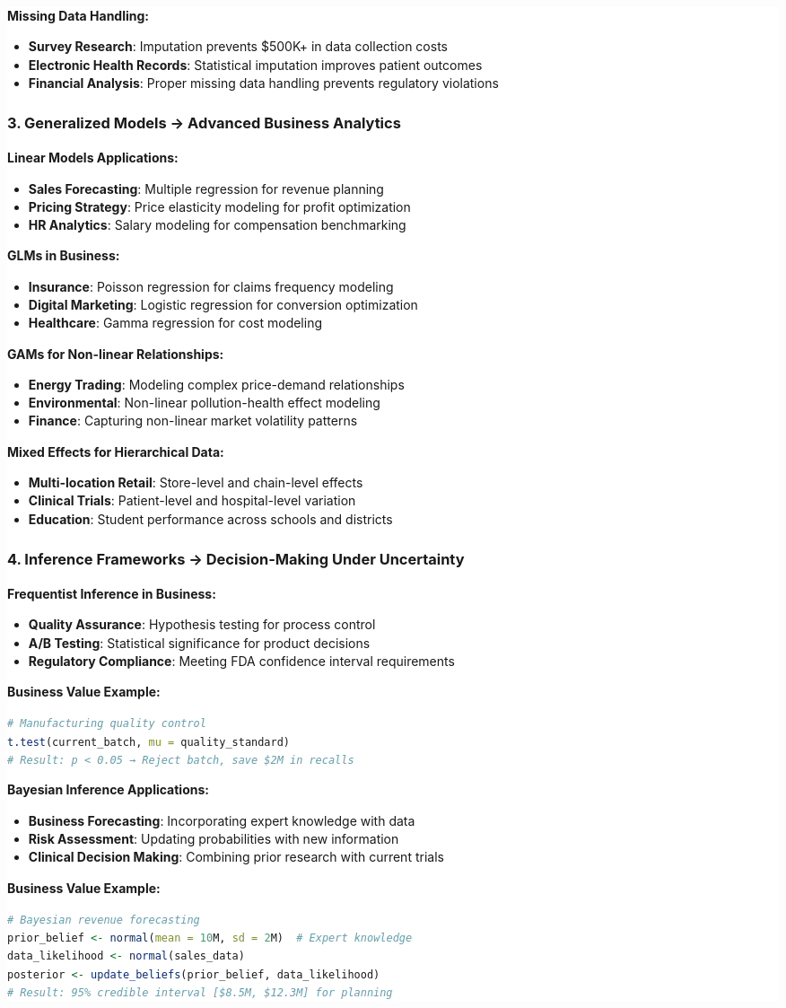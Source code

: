 **Missing Data Handling:**
- **Survey Research**: Imputation prevents $500K+ in data collection costs
- **Electronic Health Records**: Statistical imputation improves patient outcomes
- **Financial Analysis**: Proper missing data handling prevents regulatory violations

### 3. Generalized Models → Advanced Business Analytics

**Linear Models Applications:**
- **Sales Forecasting**: Multiple regression for revenue planning
- **Pricing Strategy**: Price elasticity modeling for profit optimization
- **HR Analytics**: Salary modeling for compensation benchmarking

**GLMs in Business:**
- **Insurance**: Poisson regression for claims frequency modeling
- **Digital Marketing**: Logistic regression for conversion optimization
- **Healthcare**: Gamma regression for cost modeling

**GAMs for Non-linear Relationships:**
- **Energy Trading**: Modeling complex price-demand relationships
- **Environmental**: Non-linear pollution-health effect modeling
- **Finance**: Capturing non-linear market volatility patterns

**Mixed Effects for Hierarchical Data:**
- **Multi-location Retail**: Store-level and chain-level effects
- **Clinical Trials**: Patient-level and hospital-level variation
- **Education**: Student performance across schools and districts

### 4. Inference Frameworks → Decision-Making Under Uncertainty

**Frequentist Inference in Business:**
- **Quality Assurance**: Hypothesis testing for process control
- **A/B Testing**: Statistical significance for product decisions
- **Regulatory Compliance**: Meeting FDA confidence interval requirements

**Business Value Example:**
```r
# Manufacturing quality control
t.test(current_batch, mu = quality_standard)
# Result: p < 0.05 → Reject batch, save $2M in recalls
```

**Bayesian Inference Applications:**
- **Business Forecasting**: Incorporating expert knowledge with data
- **Risk Assessment**: Updating probabilities with new information
- **Clinical Decision Making**: Combining prior research with current trials

**Business Value Example:**
```r
# Bayesian revenue forecasting
prior_belief <- normal(mean = 10M, sd = 2M)  # Expert knowledge
data_likelihood <- normal(sales_data)
posterior <- update_beliefs(prior_belief, data_likelihood)
# Result: 95% credible interval [$8.5M, $12.3M] for planning
```
